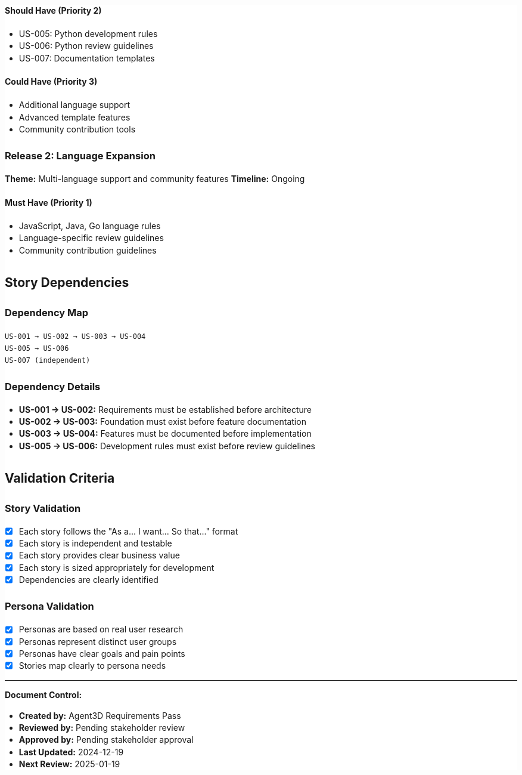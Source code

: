 #### Should Have (Priority 2)
- US-005: Python development rules
- US-006: Python review guidelines
- US-007: Documentation templates

#### Could Have (Priority 3)
- Additional language support
- Advanced template features
- Community contribution tools

### Release 2: Language Expansion
**Theme:** Multi-language support and community features
**Timeline:** Ongoing

#### Must Have (Priority 1)
- JavaScript, Java, Go language rules
- Language-specific review guidelines
- Community contribution guidelines

## Story Dependencies

### Dependency Map
```
US-001 → US-002 → US-003 → US-004
US-005 → US-006
US-007 (independent)
```

### Dependency Details
- **US-001 → US-002:** Requirements must be established before architecture
- **US-002 → US-003:** Foundation must exist before feature documentation
- **US-003 → US-004:** Features must be documented before implementation
- **US-005 → US-006:** Development rules must exist before review guidelines

## Validation Criteria

### Story Validation
- [x] Each story follows the "As a... I want... So that..." format
- [x] Each story is independent and testable
- [x] Each story provides clear business value
- [x] Each story is sized appropriately for development
- [x] Dependencies are clearly identified

### Persona Validation
- [x] Personas are based on real user research
- [x] Personas represent distinct user groups
- [x] Personas have clear goals and pain points
- [x] Stories map clearly to persona needs

---

**Document Control:**
- **Created by:** Agent3D Requirements Pass
- **Reviewed by:** Pending stakeholder review
- **Approved by:** Pending stakeholder approval
- **Last Updated:** 2024-12-19
- **Next Review:** 2025-01-19
